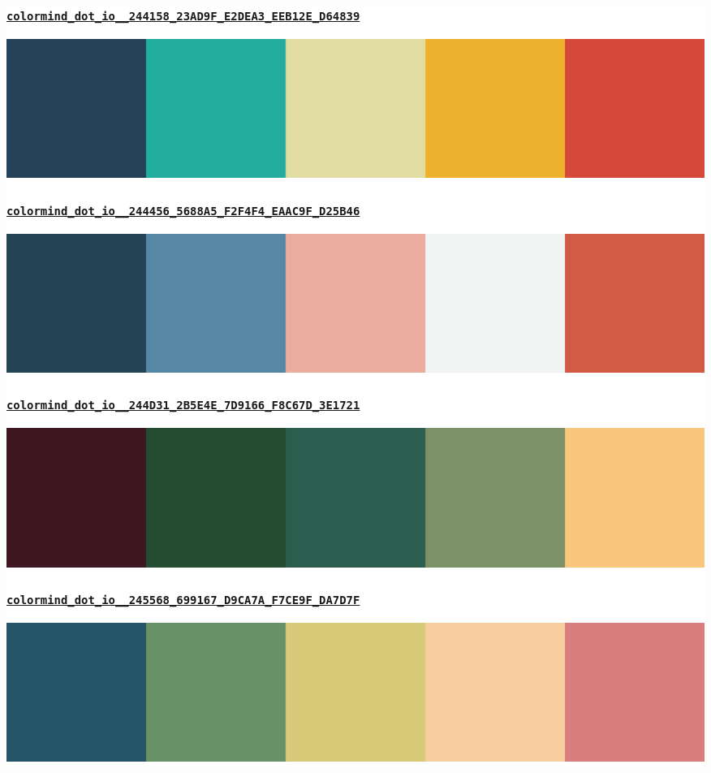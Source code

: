 ### [`colormind_dot_io__244158_23AD9F_E2DEA3_EEB12E_D64839`](colormind_dot_io__244158_23AD9F_E2DEA3_EEB12E_D64839.hexplt)

[ ![colormind_dot_io__244158_23AD9F_E2DEA3_EEB12E_D64839.png](colormind_dot_io__244158_23AD9F_E2DEA3_EEB12E_D64839.png) ](colormind_dot_io__244158_23AD9F_E2DEA3_EEB12E_D64839.png)

### [`colormind_dot_io__244456_5688A5_F2F4F4_EAAC9F_D25B46`](colormind_dot_io__244456_5688A5_F2F4F4_EAAC9F_D25B46.hexplt)

[ ![colormind_dot_io__244456_5688A5_F2F4F4_EAAC9F_D25B46.png](colormind_dot_io__244456_5688A5_F2F4F4_EAAC9F_D25B46.png) ](colormind_dot_io__244456_5688A5_F2F4F4_EAAC9F_D25B46.png)

### [`colormind_dot_io__244D31_2B5E4E_7D9166_F8C67D_3E1721`](colormind_dot_io__244D31_2B5E4E_7D9166_F8C67D_3E1721.hexplt)

[ ![colormind_dot_io__244D31_2B5E4E_7D9166_F8C67D_3E1721.png](colormind_dot_io__244D31_2B5E4E_7D9166_F8C67D_3E1721.png) ](colormind_dot_io__244D31_2B5E4E_7D9166_F8C67D_3E1721.png)

### [`colormind_dot_io__245568_699167_D9CA7A_F7CE9F_DA7D7F`](colormind_dot_io__245568_699167_D9CA7A_F7CE9F_DA7D7F.hexplt)

[ ![colormind_dot_io__245568_699167_D9CA7A_F7CE9F_DA7D7F.png](colormind_dot_io__245568_699167_D9CA7A_F7CE9F_DA7D7F.png) ](colormind_dot_io__245568_699167_D9CA7A_F7CE9F_DA7D7F.png)
